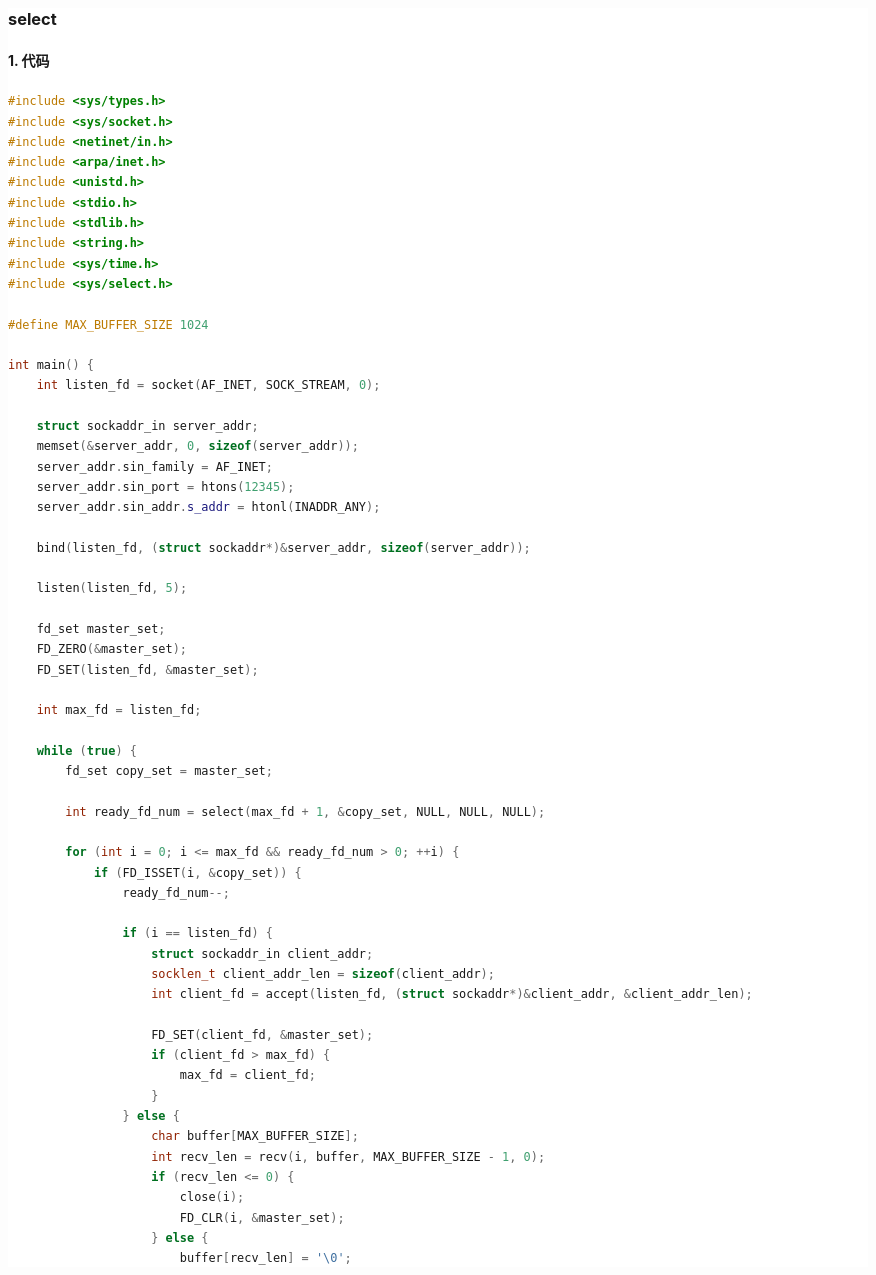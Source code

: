 ### select

#### 1. 代码
```c++
#include <sys/types.h>
#include <sys/socket.h>
#include <netinet/in.h>
#include <arpa/inet.h>
#include <unistd.h>
#include <stdio.h>
#include <stdlib.h>
#include <string.h>
#include <sys/time.h>
#include <sys/select.h>

#define MAX_BUFFER_SIZE 1024

int main() {
    int listen_fd = socket(AF_INET, SOCK_STREAM, 0);

    struct sockaddr_in server_addr;
    memset(&server_addr, 0, sizeof(server_addr));
    server_addr.sin_family = AF_INET;
    server_addr.sin_port = htons(12345);
    server_addr.sin_addr.s_addr = htonl(INADDR_ANY);

    bind(listen_fd, (struct sockaddr*)&server_addr, sizeof(server_addr));

    listen(listen_fd, 5);

    fd_set master_set;
    FD_ZERO(&master_set);
    FD_SET(listen_fd, &master_set);

    int max_fd = listen_fd;

    while (true) {
        fd_set copy_set = master_set;

        int ready_fd_num = select(max_fd + 1, &copy_set, NULL, NULL, NULL);

        for (int i = 0; i <= max_fd && ready_fd_num > 0; ++i) {
            if (FD_ISSET(i, &copy_set)) {
                ready_fd_num--;

                if (i == listen_fd) {
                    struct sockaddr_in client_addr;
                    socklen_t client_addr_len = sizeof(client_addr);
                    int client_fd = accept(listen_fd, (struct sockaddr*)&client_addr, &client_addr_len);

                    FD_SET(client_fd, &master_set);
                    if (client_fd > max_fd) {
                        max_fd = client_fd;
                    }
                } else {
                    char buffer[MAX_BUFFER_SIZE];
                    int recv_len = recv(i, buffer, MAX_BUFFER_SIZE - 1, 0);
                    if (recv_len <= 0) {
                        close(i);
                        FD_CLR(i, &master_set);
                    } else {
                        buffer[recv_len] = '\0';
```